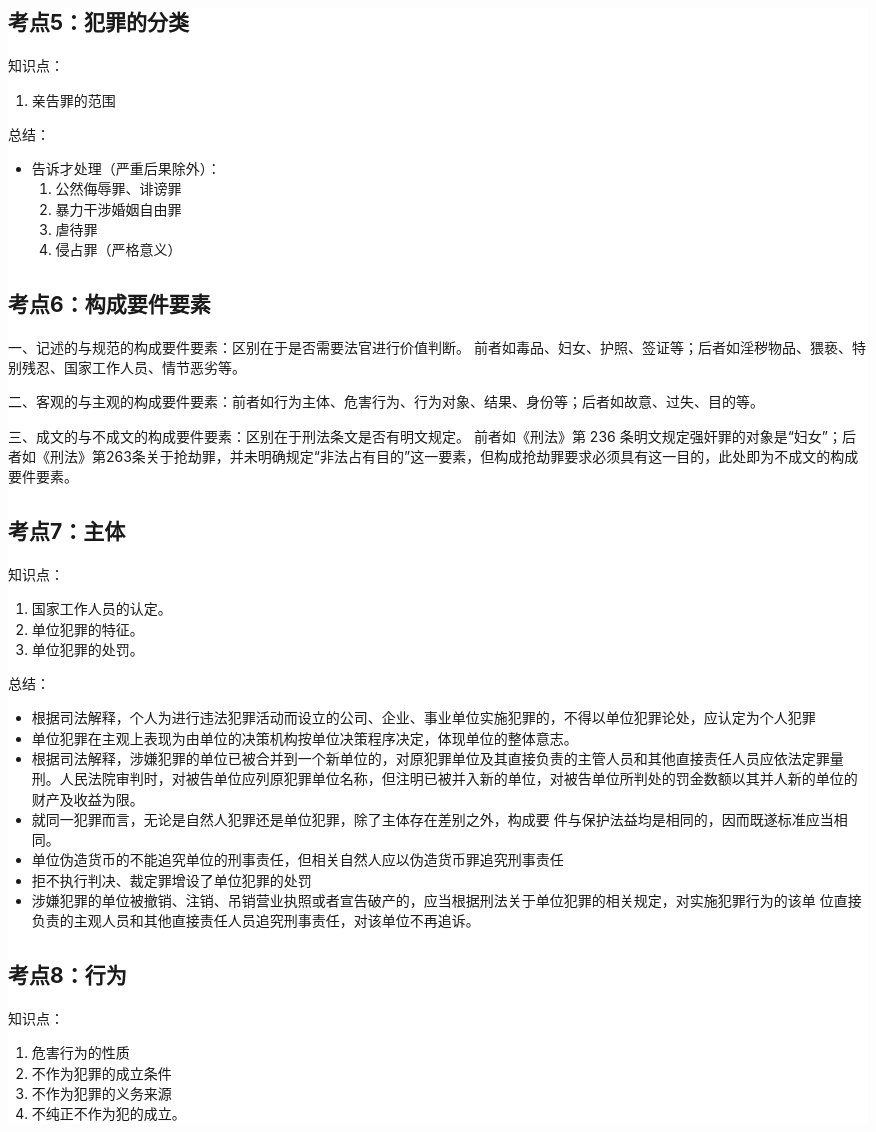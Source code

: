 

## 考点5：犯罪的分类

知识点：

1. 亲告罪的范围

总结：

- 告诉才处理（严重后果除外）：
  1. 公然侮辱罪、诽谤罪
  2. 暴力干涉婚姻自由罪
  3. 虐待罪
  4. 侵占罪（严格意义）



## 考点6：构成要件要素

一、记述的与规范的构成要件要素：区别在于是否需要法官进行价值判断。
前者如毒品、妇女、护照、签证等；后者如淫秽物品、猥亵、特别残忍、国家工作人员、情节恶劣等。

二、客观的与主观的构成要件要素：前者如行为主体、危害行为、行为对象、结果、身份等；后者如故意、过失、目的等。

三、成文的与不成文的构成要件要素：区别在于刑法条文是否有明文规定。
前者如《刑法》第 236 条明文规定强奸罪的对象是“妇女”；后者如《刑法》第263条关于抢劫罪，并未明确规定“非法占有目的”这一要素，但构成抢劫罪要求必须具有这一目的，此处即为不成文的构成要件要素。



## 考点7：主体

知识点：

1. 国家工作人员的认定。
2. 单位犯罪的特征。
3. 单位犯罪的处罚。

总结：

- 根据司法解释，个人为进行违法犯罪活动而设立的公司、企业、事业单位实施犯罪的，不得以单位犯罪论处，应认定为个人犯罪
- 单位犯罪在主观上表现为由单位的决策机构按单位决策程序决定，体现单位的整体意志。
- 根据司法解释，涉嫌犯罪的单位已被合并到一个新单位的，对原犯罪单位及其直接负责的主管人员和其他直接责任人员应依法定罪量刑。人民法院审判时，对被告单位应列原犯罪单位名称，但注明已被并入新的单位，对被告单位所判处的罚金数额以其并人新的单位的财产及收益为限。
- 就同一犯罪而言，无论是自然人犯罪还是单位犯罪，除了主体存在差别之外，构成要 件与保护法益均是相同的，因而既遂标准应当相同。
- 单位伪造货币的不能追究单位的刑事责任，但相关自然人应以伪造货币罪追究刑事责任
- 拒不执行判决、裁定罪增设了单位犯罪的处罚
- 涉嫌犯罪的单位被撤销、注销、吊销营业执照或者宣告破产的，应当根据刑法关于单位犯罪的相关规定，对实施犯罪行为的该单 位直接负责的主观人员和其他直接责任人员追究刑事责任，对该单位不再追诉。



## 考点8：行为

知识点：

1. 危害行为的性质
2. 不作为犯罪的成立条件
3. 不作为犯罪的义务来源
4. 不纯正不作为犯的成立。
